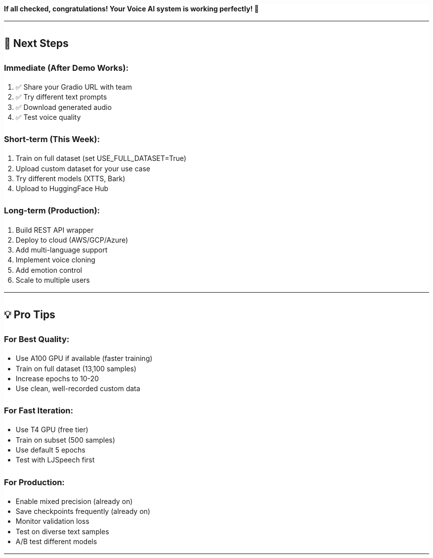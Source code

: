 **If all checked, congratulations! Your Voice AI system is working perfectly! 🎉**

---

## 🚀 Next Steps

### Immediate (After Demo Works):
1. ✅ Share your Gradio URL with team
2. ✅ Try different text prompts
3. ✅ Download generated audio
4. ✅ Test voice quality

### Short-term (This Week):
1. Train on full dataset (set USE_FULL_DATASET=True)
2. Upload custom dataset for your use case
3. Try different models (XTTS, Bark)
4. Upload to HuggingFace Hub

### Long-term (Production):
1. Build REST API wrapper
2. Deploy to cloud (AWS/GCP/Azure)
3. Add multi-language support
4. Implement voice cloning
5. Add emotion control
6. Scale to multiple users

---

## 💡 Pro Tips

### For Best Quality:
- Use A100 GPU if available (faster training)
- Train on full dataset (13,100 samples)
- Increase epochs to 10-20
- Use clean, well-recorded custom data

### For Fast Iteration:
- Use T4 GPU (free tier)
- Train on subset (500 samples)
- Use default 5 epochs
- Test with LJSpeech first

### For Production:
- Enable mixed precision (already on)
- Save checkpoints frequently (already on)
- Monitor validation loss
- Test on diverse text samples
- A/B test different models

---